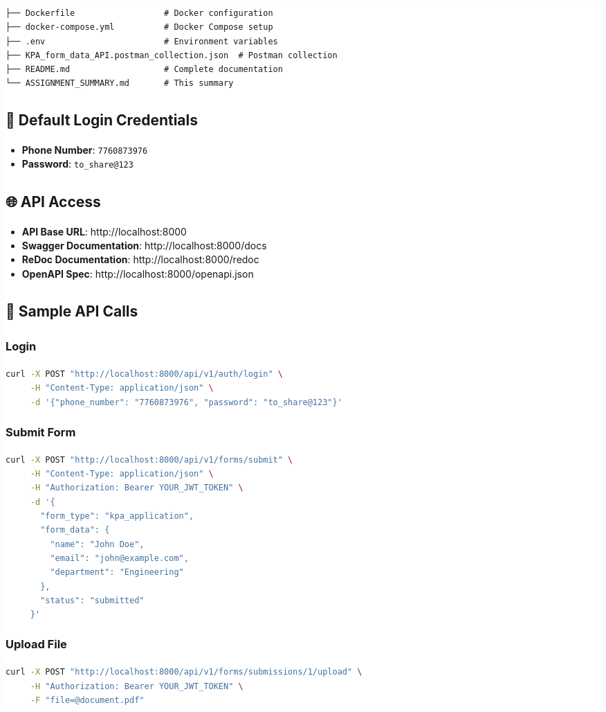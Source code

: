 ```
├── Dockerfile                  # Docker configuration
├── docker-compose.yml          # Docker Compose setup
├── .env                        # Environment variables
├── KPA_form_data_API.postman_collection.json  # Postman collection
├── README.md                   # Complete documentation
└── ASSIGNMENT_SUMMARY.md       # This summary
```

## 🔐 Default Login Credentials

- **Phone Number**: `7760873976`
- **Password**: `to_share@123`

## 🌐 API Access

- **API Base URL**: http://localhost:8000
- **Swagger Documentation**: http://localhost:8000/docs
- **ReDoc Documentation**: http://localhost:8000/redoc
- **OpenAPI Spec**: http://localhost:8000/openapi.json

## 📝 Sample API Calls

### Login
```bash
curl -X POST "http://localhost:8000/api/v1/auth/login" \
     -H "Content-Type: application/json" \
     -d '{"phone_number": "7760873976", "password": "to_share@123"}'
```

### Submit Form
```bash
curl -X POST "http://localhost:8000/api/v1/forms/submit" \
     -H "Content-Type: application/json" \
     -H "Authorization: Bearer YOUR_JWT_TOKEN" \
     -d '{
       "form_type": "kpa_application",
       "form_data": {
         "name": "John Doe",
         "email": "john@example.com",
         "department": "Engineering"
       },
       "status": "submitted"
     }'
```

### Upload File
```bash
curl -X POST "http://localhost:8000/api/v1/forms/submissions/1/upload" \
     -H "Authorization: Bearer YOUR_JWT_TOKEN" \
     -F "file=@document.pdf"
```
